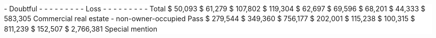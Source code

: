 <td>-</td>
</tr>
<tr>
<td>Doubtful</td>
<td>-</td>
<td>-</td>
<td>-</td>
<td>-</td>
<td>-</td>
<td>-</td>
<td>-</td>
<td>-</td>
<td>-</td>
</tr>
<tr>
<td>Loss</td>
<td>-</td>
<td>-</td>
<td>-</td>
<td>-</td>
<td>-</td>
<td>-</td>
<td>-</td>
<td>-</td>
<td>-</td>
</tr>
<tr>
<td>Total</td>
<td>$ 50,093</td>
<td>$ 61,279</td>
<td>$ 107,802</td>
<td>$ 119,304</td>
<td>$ 62,697</td>
<td>$ 69,596</td>
<td>$ 68,201</td>
<td>$ 44,333</td>
<td>$ 583,305</td>
</tr>
<tr>
<td>Commercial real estate - non-owner-occupied</td>
<td></td>
<td></td>
<td></td>
<td></td>
<td></td>
<td></td>
<td></td>
<td></td>
<td></td>
</tr>
<tr>
<td>Pass</td>
<td>$ 279,544</td>
<td>$ 349,360</td>
<td>$ 756,177</td>
<td>$ 202,001</td>
<td>$ 115,238</td>
<td>$ 100,315</td>
<td>$ 811,239</td>
<td>$ 152,507</td>
<td>$ 2,766,381</td>
</tr>
<tr>
<td>Special mention</td>